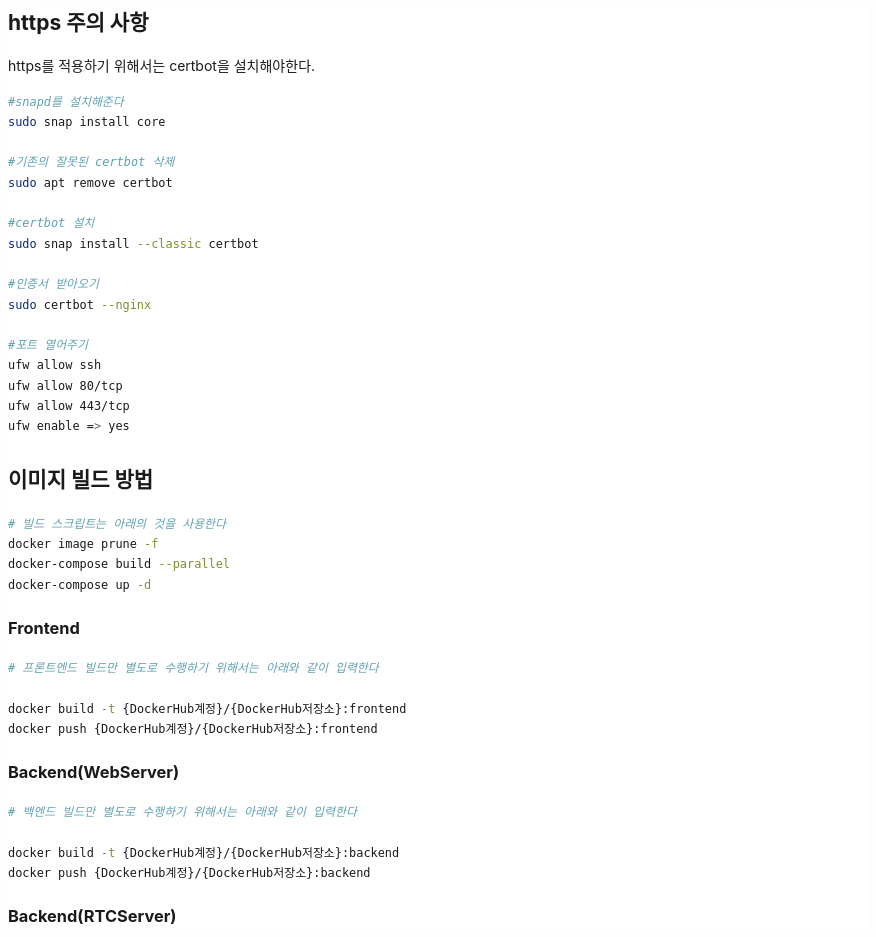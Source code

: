 
## https 주의 사항

https를 적용하기 위해서는 certbot을 설치해야한다.
```bash
#snapd를 설치해준다
sudo snap install core

#기존의 잘못된 certbot 삭제
sudo apt remove certbot

#certbot 설치
sudo snap install --classic certbot

#인증서 받아오기
sudo certbot --nginx

#포트 열어주기
ufw allow ssh
ufw allow 80/tcp
ufw allow 443/tcp
ufw enable => yes
```
## 이미지 빌드 방법

```bash
# 빌드 스크립트는 아래의 것을 사용한다
docker image prune -f
docker-compose build --parallel
docker-compose up -d
```

### Frontend

```bash
# 프론트엔드 빌드만 별도로 수행하기 위해서는 아래와 같이 입력한다

docker build -t {DockerHub계정}/{DockerHub저장소}:frontend
docker push {DockerHub계정}/{DockerHub저장소}:frontend
```

### Backend(WebServer)

```bash
# 백엔드 빌드만 별도로 수행하기 위해서는 아래와 같이 입력한다

docker build -t {DockerHub계정}/{DockerHub저장소}:backend
docker push {DockerHub계정}/{DockerHub저장소}:backend
```

### Backend(RTCServer)
